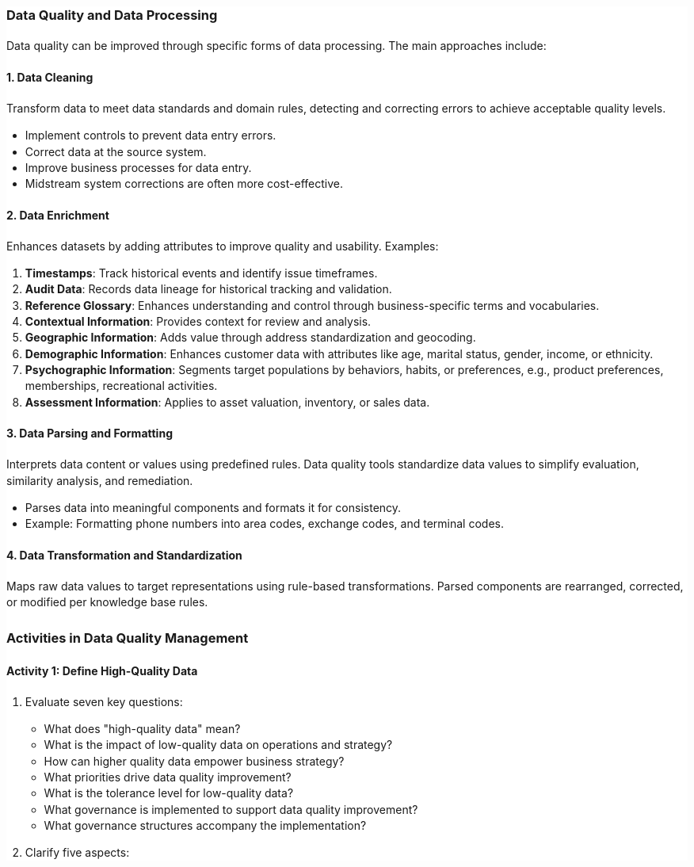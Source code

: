 ### Data Quality and Data Processing

Data quality can be improved through specific forms of data processing. The main approaches include:

#### 1. **Data Cleaning**

Transform data to meet data standards and domain rules, detecting and correcting errors to achieve acceptable quality levels.

- Implement controls to prevent data entry errors.
- Correct data at the source system.
- Improve business processes for data entry.
- Midstream system corrections are often more cost-effective.

#### 2. **Data Enrichment**

Enhances datasets by adding attributes to improve quality and usability. Examples:

1. **Timestamps**: Track historical events and identify issue timeframes.
2. **Audit Data**: Records data lineage for historical tracking and validation.
3. **Reference Glossary**: Enhances understanding and control through business-specific terms and vocabularies.
4. **Contextual Information**: Provides context for review and analysis.
5. **Geographic Information**: Adds value through address standardization and geocoding.
6. **Demographic Information**: Enhances customer data with attributes like age, marital status, gender, income, or ethnicity.
7. **Psychographic Information**: Segments target populations by behaviors, habits, or preferences, e.g., product preferences, memberships, recreational activities.
8. **Assessment Information**: Applies to asset valuation, inventory, or sales data.

#### 3. **Data Parsing and Formatting**

Interprets data content or values using predefined rules. Data quality tools standardize data values to simplify evaluation, similarity analysis, and remediation.

- Parses data into meaningful components and formats it for consistency.
- Example: Formatting phone numbers into area codes, exchange codes, and terminal codes.

#### 4. **Data Transformation and Standardization**

Maps raw data values to target representations using rule-based transformations. Parsed components are rearranged, corrected, or modified per knowledge base rules.

### Activities in Data Quality Management

#### **Activity 1: Define High-Quality Data**

1. Evaluate seven key questions:
    
    - What does "high-quality data" mean?
    - What is the impact of low-quality data on operations and strategy?
    - How can higher quality data empower business strategy?
    - What priorities drive data quality improvement?
    - What is the tolerance level for low-quality data?
    - What governance is implemented to support data quality improvement?
    - What governance structures accompany the implementation?
2. Clarify five aspects:
    